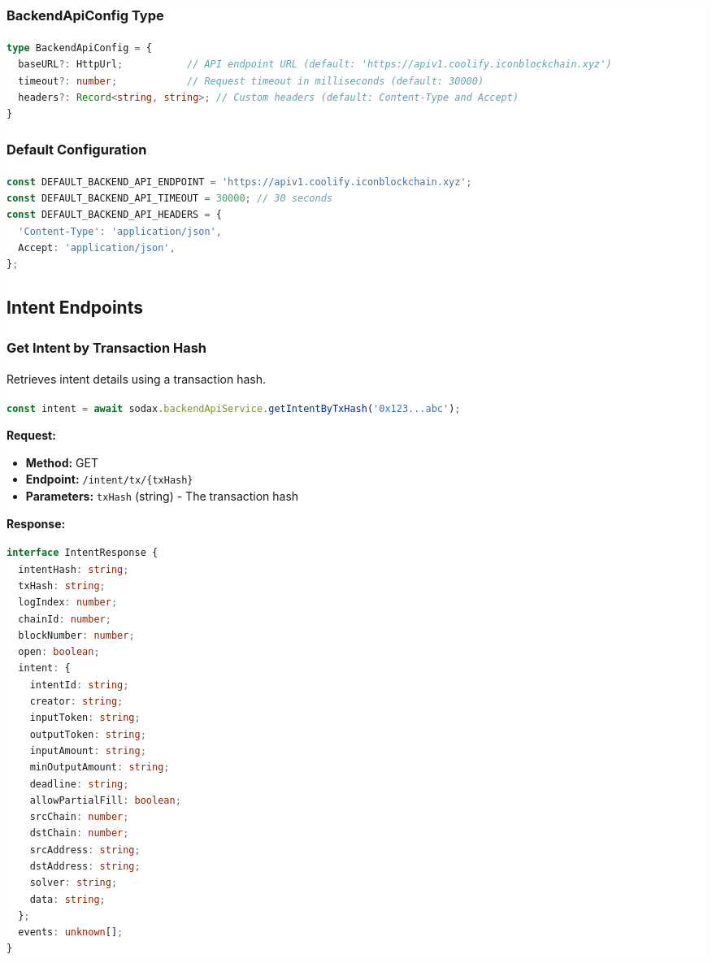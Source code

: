 ### BackendApiConfig Type

```typescript
type BackendApiConfig = {
  baseURL?: HttpUrl;           // API endpoint URL (default: 'https://apiv1.coolify.iconblockchain.xyz')
  timeout?: number;            // Request timeout in milliseconds (default: 30000)
  headers?: Record<string, string>; // Custom headers (default: Content-Type and Accept)
}
```

### Default Configuration

```typescript
const DEFAULT_BACKEND_API_ENDPOINT = 'https://apiv1.coolify.iconblockchain.xyz';
const DEFAULT_BACKEND_API_TIMEOUT = 30000; // 30 seconds
const DEFAULT_BACKEND_API_HEADERS = {
  'Content-Type': 'application/json',
  Accept: 'application/json',
};
```

## Intent Endpoints

### Get Intent by Transaction Hash

Retrieves intent details using a transaction hash.

```typescript
const intent = await sodax.backendApiService.getIntentByTxHash('0x123...abc');
```

**Request:**
- **Method:** GET
- **Endpoint:** `/intent/tx/{txHash}`
- **Parameters:** `txHash` (string) - The transaction hash

**Response:**
```typescript
interface IntentResponse {
  intentHash: string;
  txHash: string;
  logIndex: number;
  chainId: number;
  blockNumber: number;
  open: boolean;
  intent: {
    intentId: string;
    creator: string;
    inputToken: string;
    outputToken: string;
    inputAmount: string;
    minOutputAmount: string;
    deadline: string;
    allowPartialFill: boolean;
    srcChain: number;
    dstChain: number;
    srcAddress: string;
    dstAddress: string;
    solver: string;
    data: string;
  };
  events: unknown[];
}
```
